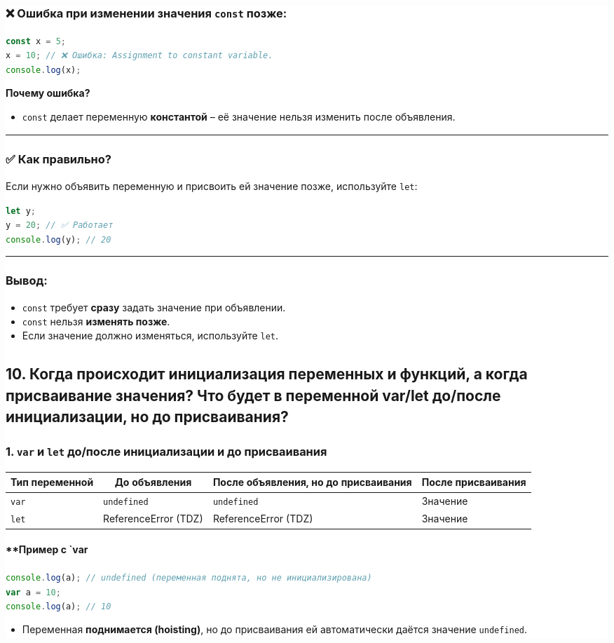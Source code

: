 
### ❌ **Ошибка при изменении значения `const` позже:**

```js
const x = 5;
x = 10; // ❌ Ошибка: Assignment to constant variable.
console.log(x);
```

**Почему ошибка?**

- `const` делает переменную **константой** – её значение нельзя изменить после объявления.

---

### ✅ **Как правильно?**

Если нужно объявить переменную и присвоить ей значение позже, используйте `let`:

```js
let y;
y = 20; // ✅ Работает
console.log(y); // 20
```

---

### **Вывод:**

- `const` требует **сразу** задать значение при объявлении.
- `const` нельзя **изменять позже**.
- Если значение должно изменяться, используйте `let`.
## 10. Когда происходит инициализация переменных и функций, а когда присваивание значения? Что будет в переменной var/let до/после инициализации, но до присваивания?

### **1. `var` и `let` до/после инициализации и до присваивания**

|Тип переменной|До объявления|После объявления, но до присваивания|После присваивания|
|---|---|---|---|
|`var`|`undefined`|`undefined`|Значение|
|`let`|ReferenceError (TDZ)|ReferenceError (TDZ)|Значение|

#### **Пример с `var

```js
console.log(a); // undefined (переменная поднята, но не инициализирована)
var a = 10;
console.log(a); // 10
```

- Переменная **поднимается (hoisting)**, но до присваивания ей автоматически даётся значение `undefined`.
